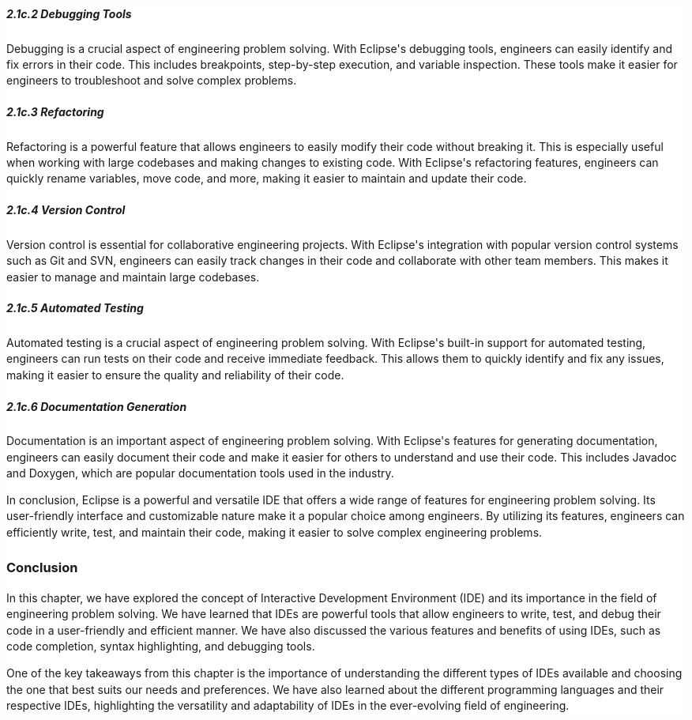 ##### 2.1c.2 Debugging Tools

Debugging is a crucial aspect of engineering problem solving. With Eclipse's debugging tools, engineers can easily identify and fix errors in their code. This includes breakpoints, step-by-step execution, and variable inspection. These tools make it easier for engineers to troubleshoot and solve complex problems.

##### 2.1c.3 Refactoring

Refactoring is a powerful feature that allows engineers to easily modify their code without breaking it. This is especially useful when working with large codebases and making changes to existing code. With Eclipse's refactoring features, engineers can quickly rename variables, move code, and more, making it easier to maintain and update their code.

##### 2.1c.4 Version Control

Version control is essential for collaborative engineering projects. With Eclipse's integration with popular version control systems such as Git and SVN, engineers can easily track changes in their code and collaborate with other team members. This makes it easier to manage and maintain large codebases.

##### 2.1c.5 Automated Testing

Automated testing is a crucial aspect of engineering problem solving. With Eclipse's built-in support for automated testing, engineers can run tests on their code and receive immediate feedback. This allows them to quickly identify and fix any issues, making it easier to ensure the quality and reliability of their code.

##### 2.1c.6 Documentation Generation

Documentation is an important aspect of engineering problem solving. With Eclipse's features for generating documentation, engineers can easily document their code and make it easier for others to understand and use their code. This includes Javadoc and Doxygen, which are popular documentation tools used in the industry.

In conclusion, Eclipse is a powerful and versatile IDE that offers a wide range of features for engineering problem solving. Its user-friendly interface and customizable nature make it a popular choice among engineers. By utilizing its features, engineers can efficiently write, test, and maintain their code, making it easier to solve complex engineering problems.





### Conclusion

In this chapter, we have explored the concept of Interactive Development Environment (IDE) and its importance in the field of engineering problem solving. We have learned that IDEs are powerful tools that allow engineers to write, test, and debug their code in a user-friendly and efficient manner. We have also discussed the various features and benefits of using IDEs, such as code completion, syntax highlighting, and debugging tools.

One of the key takeaways from this chapter is the importance of understanding the different types of IDEs available and choosing the one that best suits our needs and preferences. We have also learned about the different programming languages and their respective IDEs, highlighting the versatility and adaptability of IDEs in the ever-evolving field of engineering.
